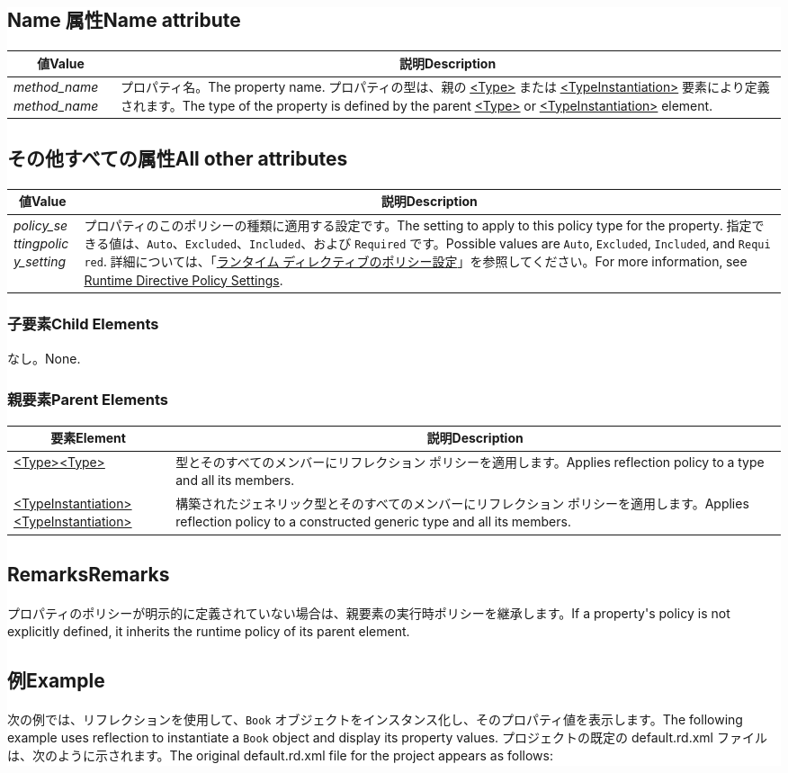 ## <a name="name-attribute"></a><span data-ttu-id="e9852-124">Name 属性</span><span class="sxs-lookup"><span data-stu-id="e9852-124">Name attribute</span></span>  
  
|<span data-ttu-id="e9852-125">値</span><span class="sxs-lookup"><span data-stu-id="e9852-125">Value</span></span>|<span data-ttu-id="e9852-126">説明</span><span class="sxs-lookup"><span data-stu-id="e9852-126">Description</span></span>|  
|-----------|-----------------|  
|<span data-ttu-id="e9852-127">*method_name*</span><span class="sxs-lookup"><span data-stu-id="e9852-127">*method_name*</span></span>|<span data-ttu-id="e9852-128">プロパティ名。</span><span class="sxs-lookup"><span data-stu-id="e9852-128">The property name.</span></span> <span data-ttu-id="e9852-129">プロパティの型は、親の [\<Type>](../../../docs/framework/net-native/type-element-net-native.md) または [\<TypeInstantiation>](../../../docs/framework/net-native/typeinstantiation-element-net-native.md) 要素により定義されます。</span><span class="sxs-lookup"><span data-stu-id="e9852-129">The type of the property is defined by the parent [\<Type>](../../../docs/framework/net-native/type-element-net-native.md) or [\<TypeInstantiation>](../../../docs/framework/net-native/typeinstantiation-element-net-native.md) element.</span></span>|  
  
## <a name="all-other-attributes"></a><span data-ttu-id="e9852-130">その他すべての属性</span><span class="sxs-lookup"><span data-stu-id="e9852-130">All other attributes</span></span>  
  
|<span data-ttu-id="e9852-131">値</span><span class="sxs-lookup"><span data-stu-id="e9852-131">Value</span></span>|<span data-ttu-id="e9852-132">説明</span><span class="sxs-lookup"><span data-stu-id="e9852-132">Description</span></span>|  
|-----------|-----------------|  
|<span data-ttu-id="e9852-133">*policy_setting*</span><span class="sxs-lookup"><span data-stu-id="e9852-133">*policy_setting*</span></span>|<span data-ttu-id="e9852-134">プロパティのこのポリシーの種類に適用する設定です。</span><span class="sxs-lookup"><span data-stu-id="e9852-134">The setting to apply to this policy type for the property.</span></span> <span data-ttu-id="e9852-135">指定できる値は、`Auto`、`Excluded`、`Included`、および `Required` です。</span><span class="sxs-lookup"><span data-stu-id="e9852-135">Possible values are `Auto`, `Excluded`, `Included`, and `Required`.</span></span> <span data-ttu-id="e9852-136">詳細については、「[ランタイム ディレクティブのポリシー設定](../../../docs/framework/net-native/runtime-directive-policy-settings.md)」を参照してください。</span><span class="sxs-lookup"><span data-stu-id="e9852-136">For more information, see [Runtime Directive Policy Settings](../../../docs/framework/net-native/runtime-directive-policy-settings.md).</span></span>|  
  
### <a name="child-elements"></a><span data-ttu-id="e9852-137">子要素</span><span class="sxs-lookup"><span data-stu-id="e9852-137">Child Elements</span></span>  
 <span data-ttu-id="e9852-138">なし。</span><span class="sxs-lookup"><span data-stu-id="e9852-138">None.</span></span>  
  
### <a name="parent-elements"></a><span data-ttu-id="e9852-139">親要素</span><span class="sxs-lookup"><span data-stu-id="e9852-139">Parent Elements</span></span>  
  
|<span data-ttu-id="e9852-140">要素</span><span class="sxs-lookup"><span data-stu-id="e9852-140">Element</span></span>|<span data-ttu-id="e9852-141">説明</span><span class="sxs-lookup"><span data-stu-id="e9852-141">Description</span></span>|  
|-------------|-----------------|  
|[<span data-ttu-id="e9852-142">\<Type></span><span class="sxs-lookup"><span data-stu-id="e9852-142">\<Type></span></span>](../../../docs/framework/net-native/type-element-net-native.md)|<span data-ttu-id="e9852-143">型とそのすべてのメンバーにリフレクション ポリシーを適用します。</span><span class="sxs-lookup"><span data-stu-id="e9852-143">Applies reflection policy to a type and all its members.</span></span>|  
|[<span data-ttu-id="e9852-144">\<TypeInstantiation></span><span class="sxs-lookup"><span data-stu-id="e9852-144">\<TypeInstantiation></span></span>](../../../docs/framework/net-native/typeinstantiation-element-net-native.md)|<span data-ttu-id="e9852-145">構築されたジェネリック型とそのすべてのメンバーにリフレクション ポリシーを適用します。</span><span class="sxs-lookup"><span data-stu-id="e9852-145">Applies reflection policy to a constructed generic type and all its members.</span></span>|  
  
## <a name="remarks"></a><span data-ttu-id="e9852-146">Remarks</span><span class="sxs-lookup"><span data-stu-id="e9852-146">Remarks</span></span>  
 <span data-ttu-id="e9852-147">プロパティのポリシーが明示的に定義されていない場合は、親要素の実行時ポリシーを継承します。</span><span class="sxs-lookup"><span data-stu-id="e9852-147">If a property's policy is not explicitly defined, it inherits the runtime policy of its parent element.</span></span>  
  
## <a name="example"></a><span data-ttu-id="e9852-148">例</span><span class="sxs-lookup"><span data-stu-id="e9852-148">Example</span></span>  
 <span data-ttu-id="e9852-149">次の例では、リフレクションを使用して、`Book` オブジェクトをインスタンス化し、そのプロパティ値を表示します。</span><span class="sxs-lookup"><span data-stu-id="e9852-149">The following example uses reflection to instantiate a `Book` object and display its property values.</span></span> <span data-ttu-id="e9852-150">プロジェクトの既定の default.rd.xml ファイルは、次のように示されます。</span><span class="sxs-lookup"><span data-stu-id="e9852-150">The original default.rd.xml file for the project appears as follows:</span></span>  
  
